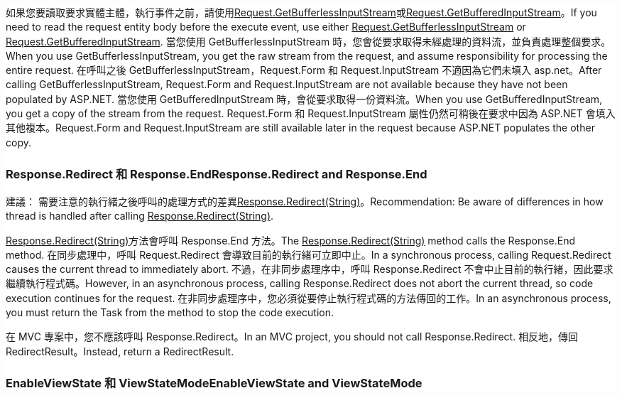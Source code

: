 <span data-ttu-id="263d6-246">如果您要讀取要求實體主體，執行事件之前，請使用[Request.GetBufferlessInputStream](https://msdn.microsoft.com/en-us/library/ff406798.aspx)或[Request.GetBufferedInputStream](https://msdn.microsoft.com/en-us/library/system.web.httprequest.getbufferedinputstream.aspx)。</span><span class="sxs-lookup"><span data-stu-id="263d6-246">If you need to read the request entity body before the execute event, use either [Request.GetBufferlessInputStream](https://msdn.microsoft.com/en-us/library/ff406798.aspx) or [Request.GetBufferedInputStream](https://msdn.microsoft.com/en-us/library/system.web.httprequest.getbufferedinputstream.aspx).</span></span> <span data-ttu-id="263d6-247">當您使用 GetBufferlessInputStream 時，您會從要求取得未經處理的資料流，並負責處理整個要求。</span><span class="sxs-lookup"><span data-stu-id="263d6-247">When you use GetBufferlessInputStream, you get the raw stream from the request, and assume responsibility for processing the entire request.</span></span> <span data-ttu-id="263d6-248">在呼叫之後 GetBufferlessInputStream，Request.Form 和 Request.InputStream 不適因為它們未填入 asp.net。</span><span class="sxs-lookup"><span data-stu-id="263d6-248">After calling GetBufferlessInputStream, Request.Form and Request.InputStream are not available because they have not been populated by ASP.NET.</span></span> <span data-ttu-id="263d6-249">當您使用 GetBufferedInputStream 時，會從要求取得一份資料流。</span><span class="sxs-lookup"><span data-stu-id="263d6-249">When you use GetBufferedInputStream, you get a copy of the stream from the request.</span></span> <span data-ttu-id="263d6-250">Request.Form 和 Request.InputStream 屬性仍然可稍後在要求中因為 ASP.NET 會填入其他複本。</span><span class="sxs-lookup"><span data-stu-id="263d6-250">Request.Form and Request.InputStream are still available later in the request because ASP.NET populates the other copy.</span></span>

<a id="redirect"></a>

### <a name="responseredirect-and-responseend"></a><span data-ttu-id="263d6-251">Response.Redirect 和 Response.End</span><span class="sxs-lookup"><span data-stu-id="263d6-251">Response.Redirect and Response.End</span></span>

<span data-ttu-id="263d6-252">建議： 需要注意的執行緒之後呼叫的處理方式的差異[Response.Redirect(String)](https://msdn.microsoft.com/en-us/library/t9dwyts4.aspx)。</span><span class="sxs-lookup"><span data-stu-id="263d6-252">Recommendation: Be aware of differences in how thread is handled after calling [Response.Redirect(String)](https://msdn.microsoft.com/en-us/library/t9dwyts4.aspx).</span></span>

<span data-ttu-id="263d6-253">[Response.Redirect(String)](https://msdn.microsoft.com/en-us/library/t9dwyts4.aspx)方法會呼叫 Response.End 方法。</span><span class="sxs-lookup"><span data-stu-id="263d6-253">The [Response.Redirect(String)](https://msdn.microsoft.com/en-us/library/t9dwyts4.aspx) method calls the Response.End method.</span></span> <span data-ttu-id="263d6-254">在同步處理中，呼叫 Request.Redirect 會導致目前的執行緒可立即中止。</span><span class="sxs-lookup"><span data-stu-id="263d6-254">In a synchronous process, calling Request.Redirect causes the current thread to immediately abort.</span></span> <span data-ttu-id="263d6-255">不過，在非同步處理序中，呼叫 Response.Redirect 不會中止目前的執行緒，因此要求繼續執行程式碼。</span><span class="sxs-lookup"><span data-stu-id="263d6-255">However, in an asynchronous process, calling Response.Redirect does not abort the current thread, so code execution continues for the request.</span></span> <span data-ttu-id="263d6-256">在非同步處理序中，您必須從要停止執行程式碼的方法傳回的工作。</span><span class="sxs-lookup"><span data-stu-id="263d6-256">In an asynchronous process, you must return the Task from the method to stop the code execution.</span></span>

<span data-ttu-id="263d6-257">在 MVC 專案中，您不應該呼叫 Response.Redirect。</span><span class="sxs-lookup"><span data-stu-id="263d6-257">In an MVC project, you should not call Response.Redirect.</span></span> <span data-ttu-id="263d6-258">相反地，傳回 RedirectResult。</span><span class="sxs-lookup"><span data-stu-id="263d6-258">Instead, return a RedirectResult.</span></span>

<a id="viewstatemode"></a>

### <a name="enableviewstate-and-viewstatemode"></a><span data-ttu-id="263d6-259">EnableViewState 和 ViewStateMode</span><span class="sxs-lookup"><span data-stu-id="263d6-259">EnableViewState and ViewStateMode</span></span>
